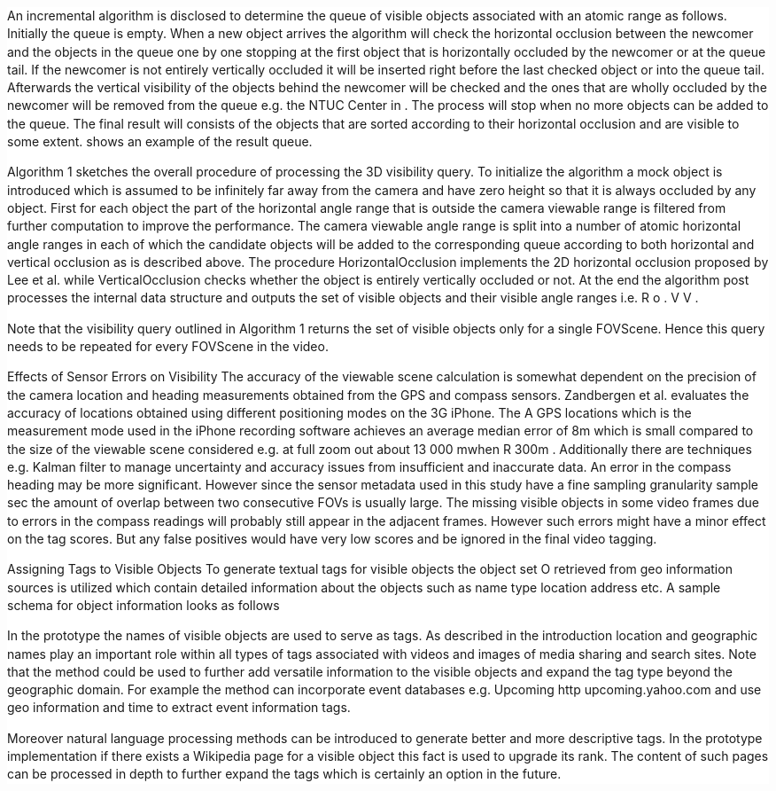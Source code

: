An incremental algorithm is disclosed to determine the queue of visible objects associated with an atomic range as follows. Initially the queue is empty. When a new object arrives the algorithm will check the horizontal occlusion between the newcomer and the objects in the queue one by one stopping at the first object that is horizontally occluded by the newcomer or at the queue tail. If the newcomer is not entirely vertically occluded it will be inserted right before the last checked object or into the queue tail. Afterwards the vertical visibility of the objects behind the newcomer will be checked and the ones that are wholly occluded by the newcomer will be removed from the queue e.g. the NTUC Center in . The process will stop when no more objects can be added to the queue. The final result will consists of the objects that are sorted according to their horizontal occlusion and are visible to some extent. shows an example of the result queue.

Algorithm 1 sketches the overall procedure of processing the 3D visibility query. To initialize the algorithm a mock object is introduced which is assumed to be infinitely far away from the camera and have zero height so that it is always occluded by any object. First for each object the part of the horizontal angle range that is outside the camera viewable range is filtered from further computation to improve the performance. The camera viewable angle range is split into a number of atomic horizontal angle ranges in each of which the candidate objects will be added to the corresponding queue according to both horizontal and vertical occlusion as is described above. The procedure HorizontalOcclusion implements the 2D horizontal occlusion proposed by Lee et al. while VerticalOcclusion checks whether the object is entirely vertically occluded or not. At the end the algorithm post processes the internal data structure and outputs the set of visible objects and their visible angle ranges i.e. R o . V V .

Note that the visibility query outlined in Algorithm 1 returns the set of visible objects only for a single FOVScene. Hence this query needs to be repeated for every FOVScene in the video.

Effects of Sensor Errors on Visibility The accuracy of the viewable scene calculation is somewhat dependent on the precision of the camera location and heading measurements obtained from the GPS and compass sensors. Zandbergen et al. evaluates the accuracy of locations obtained using different positioning modes on the 3G iPhone. The A GPS locations which is the measurement mode used in the iPhone recording software achieves an average median error of 8m which is small compared to the size of the viewable scene considered e.g. at full zoom out about 13 000 mwhen R 300m . Additionally there are techniques e.g. Kalman filter to manage uncertainty and accuracy issues from insufficient and inaccurate data. An error in the compass heading may be more significant. However since the sensor metadata used in this study have a fine sampling granularity sample sec the amount of overlap between two consecutive FOVs is usually large. The missing visible objects in some video frames due to errors in the compass readings will probably still appear in the adjacent frames. However such errors might have a minor effect on the tag scores. But any false positives would have very low scores and be ignored in the final video tagging.

Assigning Tags to Visible Objects To generate textual tags for visible objects the object set O retrieved from geo information sources is utilized which contain detailed information about the objects such as name type location address etc. A sample schema for object information looks as follows 

In the prototype the names of visible objects are used to serve as tags. As described in the introduction location and geographic names play an important role within all types of tags associated with videos and images of media sharing and search sites. Note that the method could be used to further add versatile information to the visible objects and expand the tag type beyond the geographic domain. For example the method can incorporate event databases e.g. Upcoming http upcoming.yahoo.com and use geo information and time to extract event information tags.

Moreover natural language processing methods can be introduced to generate better and more descriptive tags. In the prototype implementation if there exists a Wikipedia page for a visible object this fact is used to upgrade its rank. The content of such pages can be processed in depth to further expand the tags which is certainly an option in the future.

